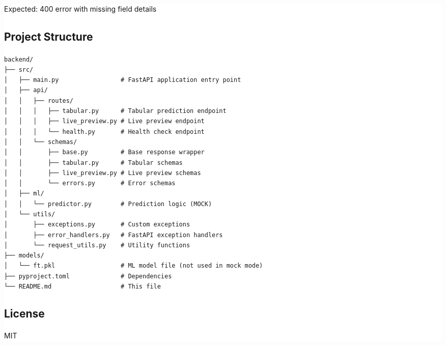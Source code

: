 Expected: 400 error with missing field details

## Project Structure

```
backend/
├── src/
│   ├── main.py                 # FastAPI application entry point
│   ├── api/
│   │   ├── routes/
│   │   │   ├── tabular.py      # Tabular prediction endpoint
│   │   │   ├── live_preview.py # Live preview endpoint
│   │   │   └── health.py       # Health check endpoint
│   │   └── schemas/
│   │       ├── base.py         # Base response wrapper
│   │       ├── tabular.py      # Tabular schemas
│   │       ├── live_preview.py # Live preview schemas
│   │       └── errors.py       # Error schemas
│   ├── ml/
│   │   └── predictor.py        # Prediction logic (MOCK)
│   └── utils/
│       ├── exceptions.py       # Custom exceptions
│       ├── error_handlers.py   # FastAPI exception handlers
│       └── request_utils.py    # Utility functions
├── models/
│   └── ft.pkl                  # ML model file (not used in mock mode)
├── pyproject.toml              # Dependencies
└── README.md                   # This file
```

## License

MIT
